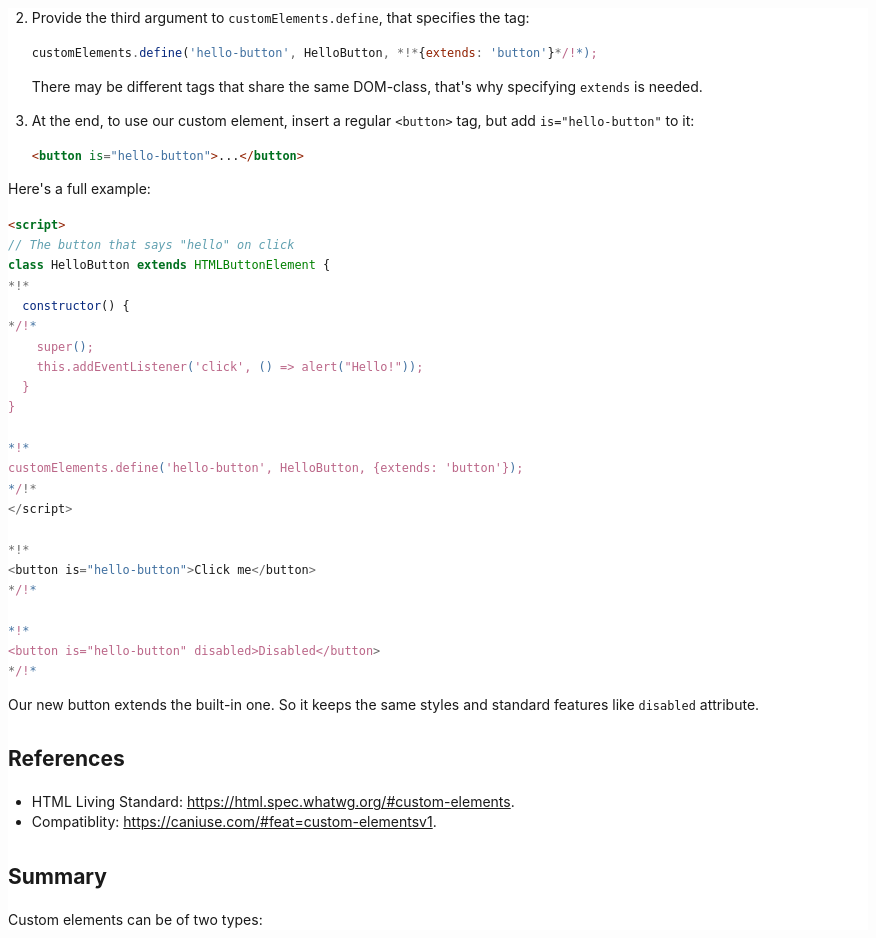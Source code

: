 2. Provide the third argument to `customElements.define`, that specifies the tag:
    ```js
    customElements.define('hello-button', HelloButton, *!*{extends: 'button'}*/!*);
    ```    

    There may be different tags that share the same DOM-class, that's why specifying `extends` is needed.

3. At the end, to use our custom element, insert a regular `<button>` tag, but add `is="hello-button"` to it:
    ```html
    <button is="hello-button">...</button>
    ```

Here's a full example:

```html run autorun="no-epub"
<script>
// The button that says "hello" on click
class HelloButton extends HTMLButtonElement {
*!*
  constructor() {
*/!*
    super();
    this.addEventListener('click', () => alert("Hello!"));
  }
}

*!*
customElements.define('hello-button', HelloButton, {extends: 'button'});
*/!*
</script>

*!*
<button is="hello-button">Click me</button>
*/!*

*!*
<button is="hello-button" disabled>Disabled</button>
*/!*
```

Our new button extends the built-in one. So it keeps the same styles and standard features like `disabled` attribute.

## References

- HTML Living Standard: <https://html.spec.whatwg.org/#custom-elements>.
- Compatiblity: <https://caniuse.com/#feat=custom-elementsv1>.

## Summary

Custom elements can be of two types:
